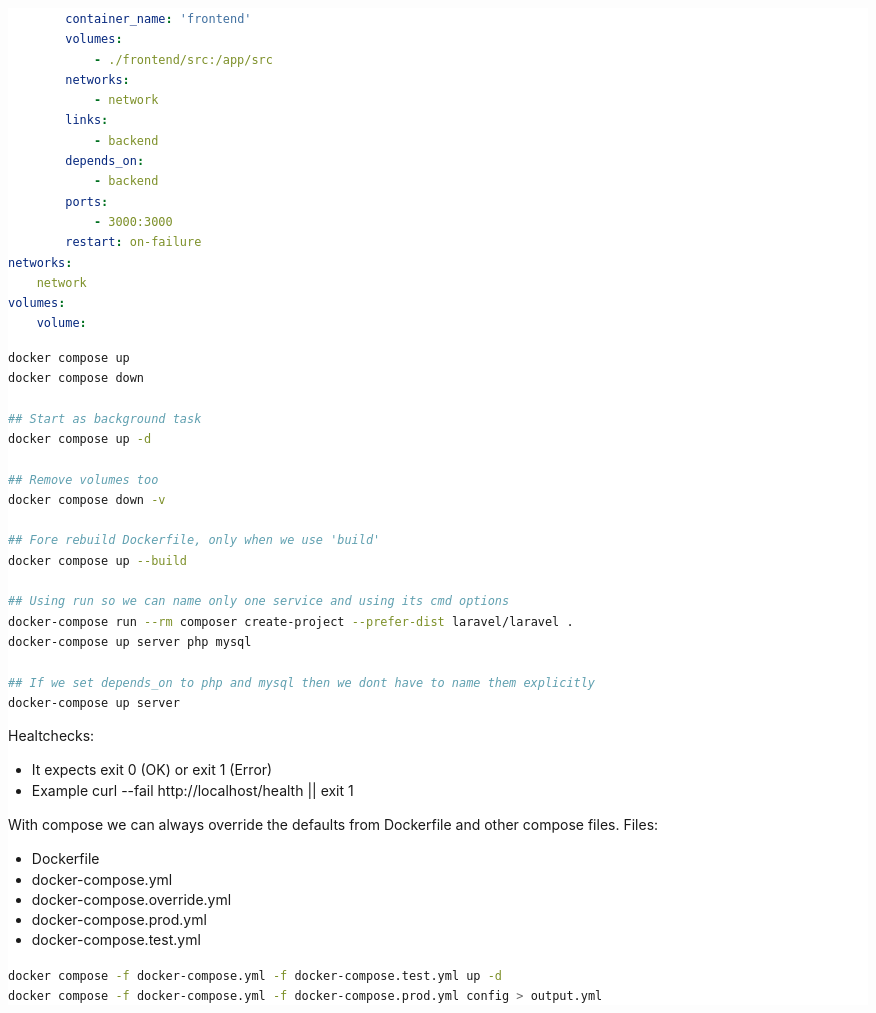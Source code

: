 ```yml
		container_name: 'frontend'
		volumes:
			- ./frontend/src:/app/src 
		networks:
			- network
		links:
			- backend
		depends_on:
			- backend
		ports:
			- 3000:3000
		restart: on-failure
networks:
	network
volumes:
	volume:
```

```bash
docker compose up
docker compose down

## Start as background task
docker compose up -d

## Remove volumes too
docker compose down -v

## Fore rebuild Dockerfile, only when we use 'build'
docker compose up --build

## Using run so we can name only one service and using its cmd options 
docker-compose run --rm composer create-project --prefer-dist laravel/laravel .
docker-compose up server php mysql 

## If we set depends_on to php and mysql then we dont have to name them explicitly
docker-compose up server
```

Healtchecks:
- It expects exit 0 (OK) or exit 1 (Error)
- Example curl --fail http://localhost/health || exit 1

With compose we can always override the defaults from Dockerfile and other compose files. Files:
- Dockerfile
- docker-compose.yml
- docker-compose.override.yml
- docker-compose.prod.yml
- docker-compose.test.yml

```bash
docker compose -f docker-compose.yml -f docker-compose.test.yml up -d
docker compose -f docker-compose.yml -f docker-compose.prod.yml config > output.yml
```